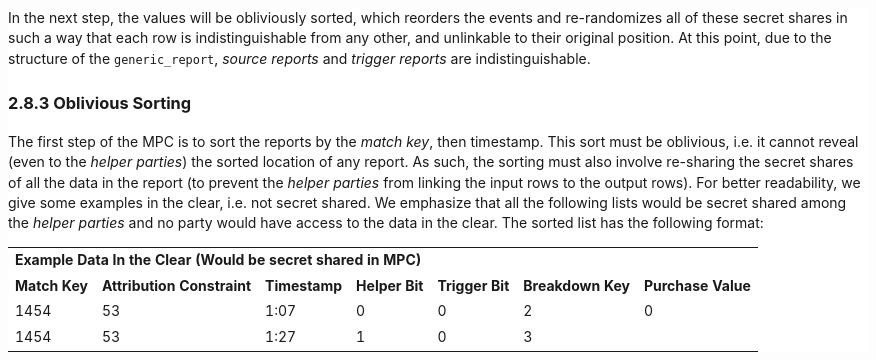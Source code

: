 In the next step, the values will be obliviously sorted, which reorders the events and re-randomizes all of these secret shares in such a way that each row is indistinguishable from any other, and unlinkable to their original position. At this point, due to the structure of the `generic_report`, _source reports_ and _trigger reports_ are indistinguishable.

### 2.8.3 Oblivious Sorting

The first step of the MPC is to sort the reports by the _match key_, then timestamp. This sort must be oblivious, i.e. it cannot reveal (even to the _helper parties_) the sorted location of any report. As such, the sorting must also involve re-sharing the secret shares of all the data in the report (to prevent the _helper parties_ from linking the input rows to the output rows). For better readability, we give some examples in the clear, i.e. not secret shared. We emphasize that all the following lists would be secret shared among the _helper parties_ and no party would have access to the data in the clear. The sorted list has the following format:

<table>
  <tr>
   <td colspan="7" ><strong>Example Data In the Clear (Would be secret shared in MPC)</strong>
   </td>
  </tr>
  <tr>
   <td><strong>Match Key</strong>
   </td>
   <td><strong>Attribution Constraint</strong>
   </td>
   <td><strong>Timestamp</strong>
   </td>
   <td><strong>Helper Bit</strong>
   </td>
   <td><strong>Trigger Bit</strong>
   </td>
   <td><strong>Breakdown Key</strong>
   </td>
   <td><strong>Purchase Value</strong>
   </td>
  </tr>
  <tr>
   <td>1454
   </td>
   <td>53
   </td>
   <td>1:07
   </td>
   <td>0
   </td>
   <td>0
   </td>
   <td>2
   </td>
   <td>0
   </td>
  </tr>
  <tr>
   <td>1454
   </td>
   <td>53
   </td>
   <td>1:27
   </td>
   <td>1
   </td>
   <td>0
   </td>
   <td>3